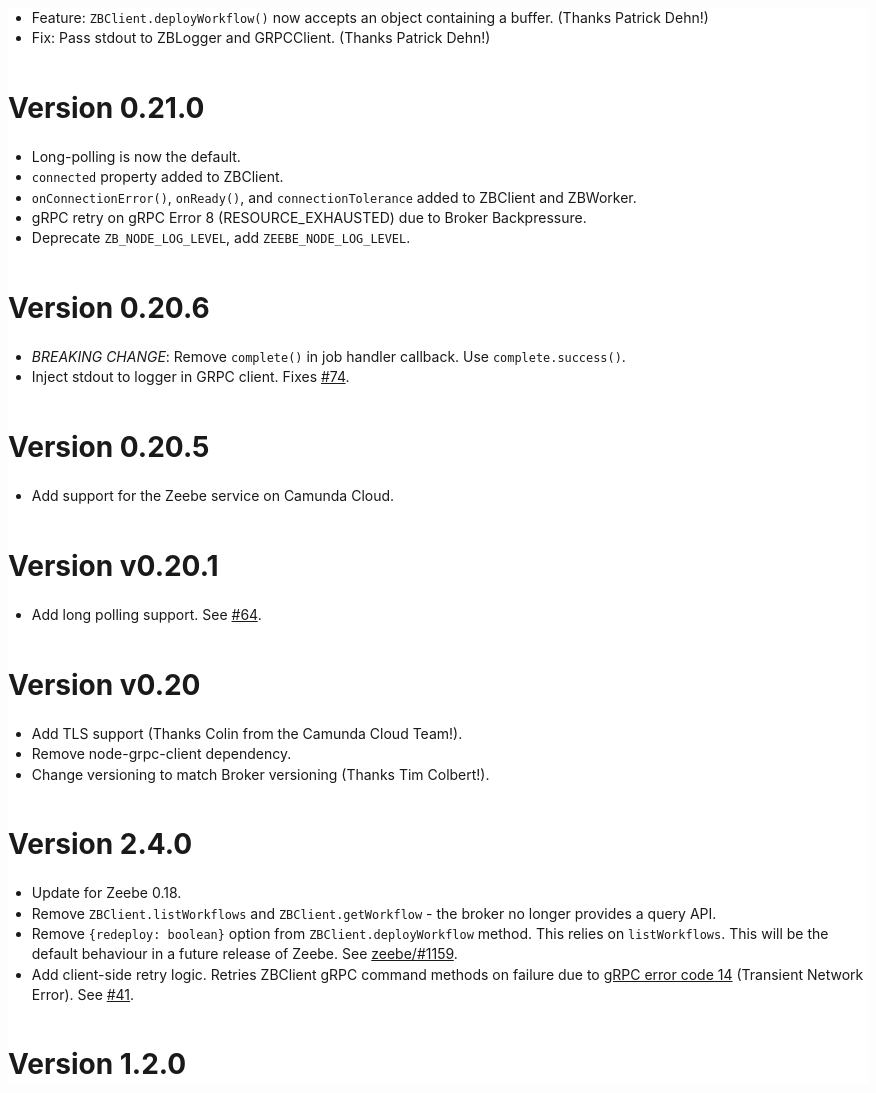 -   Feature: `ZBClient.deployWorkflow()` now accepts an object containing a buffer. (Thanks Patrick Dehn!)
-   Fix: Pass stdout to ZBLogger and GRPCClient. (Thanks Patrick Dehn!)

# Version 0.21.0

-   Long-polling is now the default.
-   `connected` property added to ZBClient.
-   `onConnectionError()`, `onReady()`, and `connectionTolerance` added to ZBClient and ZBWorker.
-   gRPC retry on gRPC Error 8 (RESOURCE_EXHAUSTED) due to Broker Backpressure.
-   Deprecate `ZB_NODE_LOG_LEVEL`, add `ZEEBE_NODE_LOG_LEVEL`.

# Version 0.20.6

-   _BREAKING CHANGE_: Remove `complete()` in job handler callback. Use `complete.success()`.
-   Inject stdout to logger in GRPC client. Fixes [#74](https://github.com/zeebe-io/zeebe-client-node-js/issues/74).

# Version 0.20.5

-   Add support for the Zeebe service on Camunda Cloud.

# Version v0.20.1

-   Add long polling support. See [#64](https://github.com/zeebe-io/zeebe-client-node-js/issues/64).

# Version v0.20

-   Add TLS support (Thanks Colin from the Camunda Cloud Team!).
-   Remove node-grpc-client dependency.
-   Change versioning to match Broker versioning (Thanks Tim Colbert!).

# Version 2.4.0

-   Update for Zeebe 0.18.
-   Remove `ZBClient.listWorkflows` and `ZBClient.getWorkflow` - the broker no longer provides a query API.
-   Remove `{redeploy: boolean}` option from `ZBClient.deployWorkflow` method. This relies on `listWorkflows`. This will be the default behaviour in a future release of Zeebe. See [zeebe/#1159](https://github.com/zeebe-io/zeebe/issues/1159).
-   Add client-side retry logic. Retries ZBClient gRPC command methods on failure due to [gRPC error code 14](https://github.com/grpc/grpc/blob/master/doc/statuscodes.md) (Transient Network Error). See [#41](https://github.com/zeebe-io/zeebe-client-node-js/issues/40).

# Version 1.2.0
